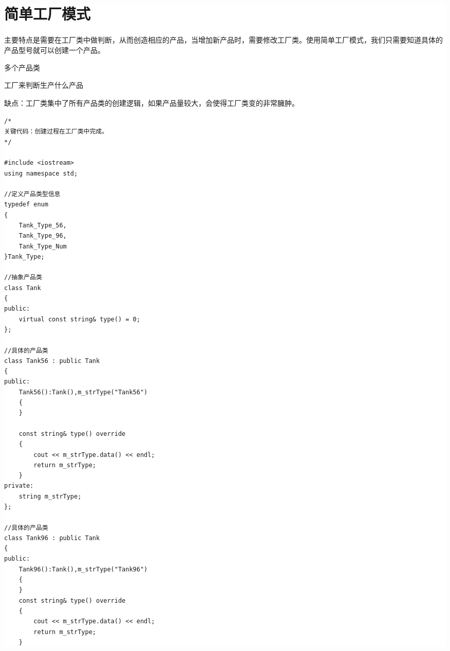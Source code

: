 # 简单工厂模式
主要特点是需要在工厂类中做判断，从而创造相应的产品，当增加新产品时，需要修改工厂类。使用简单工厂模式，我们只需要知道具体的产品型号就可以创建一个产品。

多个产品类

工厂来判断生产什么产品

缺点：工厂类集中了所有产品类的创建逻辑，如果产品量较大，会使得工厂类变的非常臃肿。

    /*
    关键代码：创建过程在工厂类中完成。
    */

    #include <iostream>​
    using namespace std;

    //定义产品类型信息
    typedef enum
    {
        Tank_Type_56,
        Tank_Type_96,
        Tank_Type_Num
    }Tank_Type;
    ​
    //抽象产品类
    class Tank
    {
    public:
        virtual const string& type() = 0;
    };

    //具体的产品类
    class Tank56 : public Tank
    {
    public:
        Tank56():Tank(),m_strType("Tank56")
        {
        }

        const string& type() override
        {
            cout << m_strType.data() << endl;
            return m_strType;
        }
    private:
        string m_strType;
    };

    //具体的产品类
    class Tank96 : public Tank
    {
    public:
        Tank96():Tank(),m_strType("Tank96")
        {
        }
        const string& type() override
        {
            cout << m_strType.data() << endl;
            return m_strType;
        }

